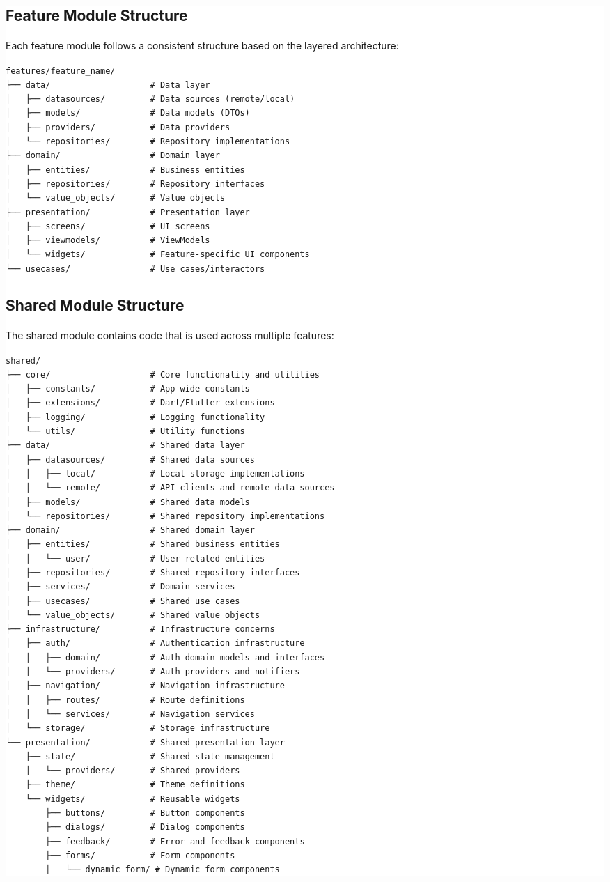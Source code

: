 ## Feature Module Structure

Each feature module follows a consistent structure based on the layered architecture:

```
features/feature_name/
├── data/                    # Data layer
│   ├── datasources/         # Data sources (remote/local)
│   ├── models/              # Data models (DTOs)
│   ├── providers/           # Data providers
│   └── repositories/        # Repository implementations
├── domain/                  # Domain layer
│   ├── entities/            # Business entities
│   ├── repositories/        # Repository interfaces
│   └── value_objects/       # Value objects
├── presentation/            # Presentation layer
│   ├── screens/             # UI screens
│   ├── viewmodels/          # ViewModels
│   └── widgets/             # Feature-specific UI components
└── usecases/                # Use cases/interactors
```

## Shared Module Structure

The shared module contains code that is used across multiple features:

```
shared/
├── core/                    # Core functionality and utilities
│   ├── constants/           # App-wide constants
│   ├── extensions/          # Dart/Flutter extensions
│   ├── logging/             # Logging functionality
│   └── utils/               # Utility functions
├── data/                    # Shared data layer
│   ├── datasources/         # Shared data sources
│   │   ├── local/           # Local storage implementations
│   │   └── remote/          # API clients and remote data sources
│   ├── models/              # Shared data models
│   └── repositories/        # Shared repository implementations
├── domain/                  # Shared domain layer
│   ├── entities/            # Shared business entities
│   │   └── user/            # User-related entities
│   ├── repositories/        # Shared repository interfaces
│   ├── services/            # Domain services
│   ├── usecases/            # Shared use cases
│   └── value_objects/       # Shared value objects
├── infrastructure/          # Infrastructure concerns
│   ├── auth/                # Authentication infrastructure
│   │   ├── domain/          # Auth domain models and interfaces
│   │   └── providers/       # Auth providers and notifiers
│   ├── navigation/          # Navigation infrastructure
│   │   ├── routes/          # Route definitions
│   │   └── services/        # Navigation services
│   └── storage/             # Storage infrastructure
└── presentation/            # Shared presentation layer
    ├── state/               # Shared state management
    │   └── providers/       # Shared providers
    ├── theme/               # Theme definitions
    └── widgets/             # Reusable widgets
        ├── buttons/         # Button components
        ├── dialogs/         # Dialog components
        ├── feedback/        # Error and feedback components
        ├── forms/           # Form components
        │   └── dynamic_form/ # Dynamic form components
```
